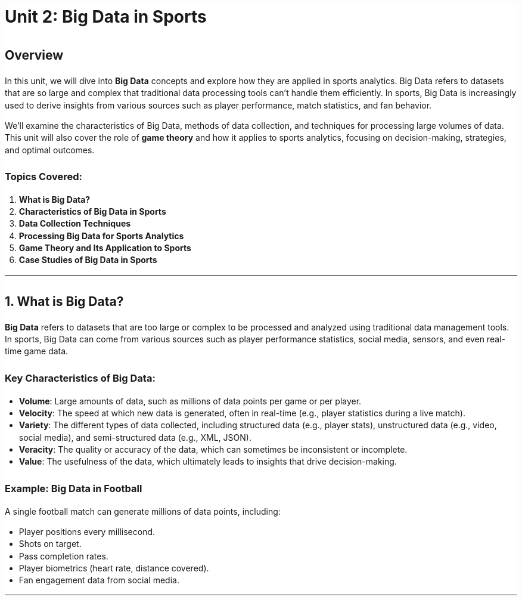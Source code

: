 # Unit 2: Big Data in Sports

## Overview

In this unit, we will dive into **Big Data** concepts and explore how they are applied in sports analytics. Big Data refers to datasets that are so large and complex that traditional data processing tools can’t handle them efficiently. In sports, Big Data is increasingly used to derive insights from various sources such as player performance, match statistics, and fan behavior.

We’ll examine the characteristics of Big Data, methods of data collection, and techniques for processing large volumes of data. This unit will also cover the role of **game theory** and how it applies to sports analytics, focusing on decision-making, strategies, and optimal outcomes.

### Topics Covered:
1. **What is Big Data?**
2. **Characteristics of Big Data in Sports**
3. **Data Collection Techniques**
4. **Processing Big Data for Sports Analytics**
5. **Game Theory and Its Application to Sports**
6. **Case Studies of Big Data in Sports**

---

## 1. What is Big Data?

**Big Data** refers to datasets that are too large or complex to be processed and analyzed using traditional data management tools. In sports, Big Data can come from various sources such as player performance statistics, social media, sensors, and even real-time game data.

### Key Characteristics of Big Data:
- **Volume**: Large amounts of data, such as millions of data points per game or per player.
- **Velocity**: The speed at which new data is generated, often in real-time (e.g., player statistics during a live match).
- **Variety**: The different types of data collected, including structured data (e.g., player stats), unstructured data (e.g., video, social media), and semi-structured data (e.g., XML, JSON).
- **Veracity**: The quality or accuracy of the data, which can sometimes be inconsistent or incomplete.
- **Value**: The usefulness of the data, which ultimately leads to insights that drive decision-making.

### Example: Big Data in Football

A single football match can generate millions of data points, including:
- Player positions every millisecond.
- Shots on target.
- Pass completion rates.
- Player biometrics (heart rate, distance covered).
- Fan engagement data from social media.

---
